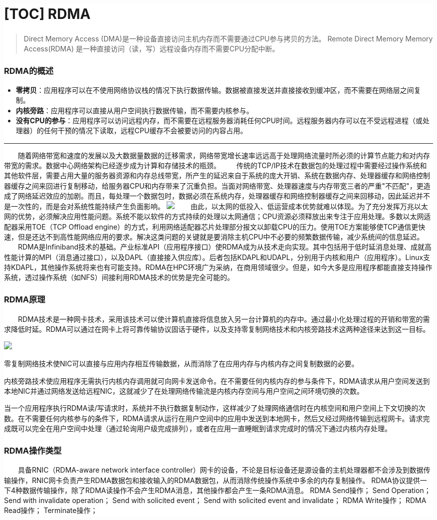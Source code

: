 [TOC]
RDMA
=====
>Direct Memory Access (DMA)是一种设备直接访问主机内存而不需要通过CPU参与拷贝的方法。
Remote Direct Memory Memory Access(RDMA) 是一种直接访问（读，写）远程设备内存而不需要CPU分配中断。

### RDMA的概述 ###
* **零拷贝**：应用程序可以在不使用网络协议栈的情况下执行数据传输。数据被直接发送并直接接收到缓冲区，而不需要在网络层之间复制。
* **内核旁路**：应用程序可以直接从用户空间执行数据传输，而不需要内核参与。
* **没有CPU的参与**：应用程序可以访问远程内存，而不需要在远程服务器消耗任何CPU时间。远程服务器内存可以在不受远程进程（或处理器）的任何干预的情况下读取，远程CPU缓存不会被要访问的内容占用。
---
&emsp;&emsp;随着网络带宽和速度的发展以及大数据量数据的迁移需求，网络带宽增长速率远远高于处理网络流量时所必须的计算节点能力和对内存带宽的需求。数据中心网络架构已经逐步成为计算和存储技术的瓶颈。
&emsp;&emsp;传统的TCP/IP技术在数据包的处理过程中需要经过操作系统和其他软件层，需要占用大量的服务器资源和内存总线带宽，所产生的延迟来自于系统的庞大开销、系统在数据内存、处理器缓存和网络控制器缓存之间来回进行复制移动，给服务器CPU和内存带来了沉重负担。当面对网络带宽、处理器速度与内存带宽三者的严重"不匹配"，更造成了网络延迟效应的加剧。而且，每处理一个数据包时，数据必须在系统内存，处理器缓存和网络控制器缓存之间来回移动，因此延迟并不是一次性的，而是会对系统性能持续产生负面影响。
![](index_files/_u6570_u636E_u5305_u5728_u7F13_u5B58_u4E4B_u95F4_u62F7_u8D1D.png)
&emsp;&emsp;由此，以太网的低投入、低运营成本优势就难以体现。为了充分发挥万兆以太网的优势，必须解决应用性能问题。系统不能以软件的方式持续的处理以太网通信；CPU资源必须释放出来专注于应用处理。多数以太网适配器采用TOE（TCP Offload engine）的方式，利用网络适配器芯片处理部分报文以卸载CPU的压力。使用TOE方案能够使TCP通信更快速，但是还达不到高性能网络应用的要求。解决这类问题的关键就是要消除主机CPU中不必要的频繁数据传输，减少系统间的信息延迟。
&emsp;&emsp;RDMA是Infiniband技术的基础。产业标准API（应用程序接口）使RDMA成为从技术走向实现。其中包括用于低时延消息处理、成就高性能计算的MPI（消息通过接口），以及DAPL（直接接入供应库）。后者包括KDAPL和UDAPL，分别用于内核和用户（应用程序）。Linux支持KDAPL，其他操作系统将来也有可能支持。RDMA在HPC环境广为采纳，在商用领域很少。但是，如今大多是应用程序都能直接支持操作系统，透过操作系统（如NFS）间接利用RDMA技术的优势是完全可能的。

### RDMA原理 ###
&emsp;&emsp;RDMA技术是一种网卡技术，采用该技术可以使计算机直接将信息放入另一台计算机的内存中。通过最小化处理过程的开销和带宽的需求降低时延。RDMA可以通过在网卡上将可靠传输协议固话于硬件，以及支持零复制网络技术和内核旁路技术这两种途径来达到这一目标。

![](index_files/RDMA_u539F_u7406.png)

零复制网络技术使NIC可以直接与应用内存相互传输数据，从而消除了在应用内存与内核内存之间复制数据的必要。

内核旁路技术使应用程序无需执行内核内存调用就可向网卡发送命令。在不需要任何内核内存的参与条件下，RDMA请求从用户空间发送到本地NIC并通过网络发送给远程NIC，这就减少了在处理网络传输流是内核内存空间与用户空间之间环境切换的次数。

当一个应用程序执行RDMA读/写请求时，系统并不执行数据复制动作，这样减少了处理网络通信时在内核空间和用户空间上下文切换的次数。在不需要任何内核参与的条件下，RDMA请求从运行在用户空间中的应用中发送到本地网卡，然后又经过网络传输到远程网卡。请求完成既可以完全在用户空间中处理（通过轮询用户级完成排列），或者在应用一直睡眠到请求完成时的情况下通过内核内存处理。

### RDMA操作类型 ###
&emsp;&emsp;具备RNIC（RDMA-aware network interface controller）网卡的设备，不论是目标设备还是源设备的主机处理器都不会涉及到数据传输操作，RNIC网卡负责产生RDMA数据包和接收输入的RDMA数据包，从而消除传统操作系统中多余的内存复制操作。
RDMA协议提供一下4种数据传输操作，除了RDMA读操作不会产生RDMA消息，其他操作都会产生一条RDMA消息。
RDMA Send操作；
Send Operation；
Send with invalidate operation；
Send with solicited event；
Send with solicited event and invalidate；
RDMA Write操作；
RDMA Read操作；
Terminate操作；
